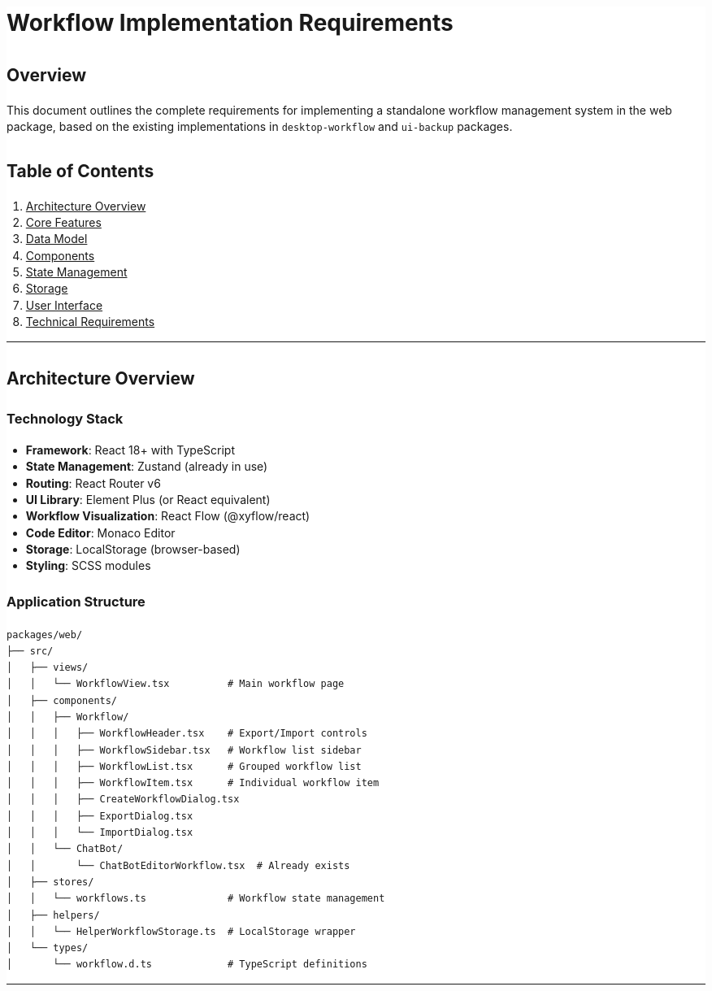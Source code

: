 # Workflow Implementation Requirements

## Overview
This document outlines the complete requirements for implementing a standalone workflow management system in the web package, based on the existing implementations in `desktop-workflow` and `ui-backup` packages.

## Table of Contents
1. [Architecture Overview](#architecture-overview)
2. [Core Features](#core-features)
3. [Data Model](#data-model)
4. [Components](#components)
5. [State Management](#state-management)
6. [Storage](#storage)
7. [User Interface](#user-interface)
8. [Technical Requirements](#technical-requirements)

---

## Architecture Overview

### Technology Stack
- **Framework**: React 18+ with TypeScript
- **State Management**: Zustand (already in use)
- **Routing**: React Router v6
- **UI Library**: Element Plus (or React equivalent)
- **Workflow Visualization**: React Flow (@xyflow/react)
- **Code Editor**: Monaco Editor
- **Storage**: LocalStorage (browser-based)
- **Styling**: SCSS modules

### Application Structure
```
packages/web/
├── src/
│   ├── views/
│   │   └── WorkflowView.tsx          # Main workflow page
│   ├── components/
│   │   ├── Workflow/
│   │   │   ├── WorkflowHeader.tsx    # Export/Import controls
│   │   │   ├── WorkflowSidebar.tsx   # Workflow list sidebar
│   │   │   ├── WorkflowList.tsx      # Grouped workflow list
│   │   │   ├── WorkflowItem.tsx      # Individual workflow item
│   │   │   ├── CreateWorkflowDialog.tsx
│   │   │   ├── ExportDialog.tsx
│   │   │   └── ImportDialog.tsx
│   │   └── ChatBot/
│   │       └── ChatBotEditorWorkflow.tsx  # Already exists
│   ├── stores/
│   │   └── workflows.ts              # Workflow state management
│   ├── helpers/
│   │   └── HelperWorkflowStorage.ts  # LocalStorage wrapper
│   └── types/
│       └── workflow.d.ts             # TypeScript definitions
```

---